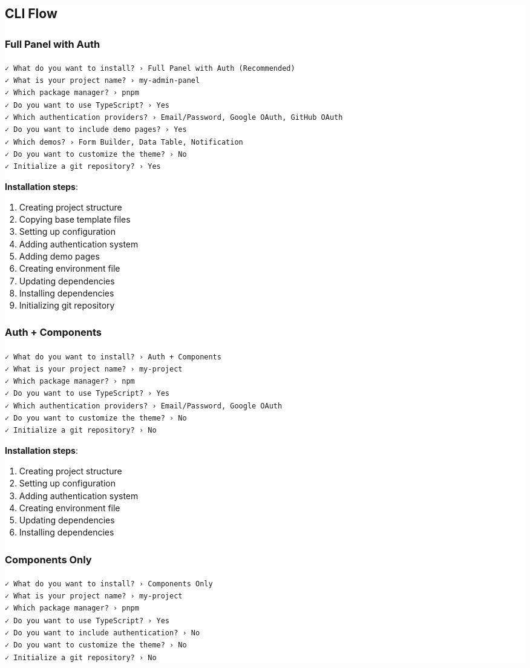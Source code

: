 ## CLI Flow

### Full Panel with Auth

```
✓ What do you want to install? › Full Panel with Auth (Recommended)
✓ What is your project name? › my-admin-panel
✓ Which package manager? › pnpm
✓ Do you want to use TypeScript? › Yes
✓ Which authentication providers? › Email/Password, Google OAuth, GitHub OAuth
✓ Do you want to include demo pages? › Yes
✓ Which demos? › Form Builder, Data Table, Notification
✓ Do you want to customize the theme? › No
✓ Initialize a git repository? › Yes
```

**Installation steps**:
1. Creating project structure
2. Copying base template files
3. Setting up configuration
4. Adding authentication system
5. Adding demo pages
6. Creating environment file
7. Updating dependencies
8. Installing dependencies
9. Initializing git repository

### Auth + Components

```
✓ What do you want to install? › Auth + Components
✓ What is your project name? › my-project
✓ Which package manager? › npm
✓ Do you want to use TypeScript? › Yes
✓ Which authentication providers? › Email/Password, Google OAuth
✓ Do you want to customize the theme? › No
✓ Initialize a git repository? › No
```

**Installation steps**:
1. Creating project structure
2. Setting up configuration
3. Adding authentication system
4. Creating environment file
5. Updating dependencies
6. Installing dependencies

### Components Only

```
✓ What do you want to install? › Components Only
✓ What is your project name? › my-project
✓ Which package manager? › pnpm
✓ Do you want to use TypeScript? › Yes
✓ Do you want to include authentication? › No
✓ Do you want to customize the theme? › No
✓ Initialize a git repository? › No
```
